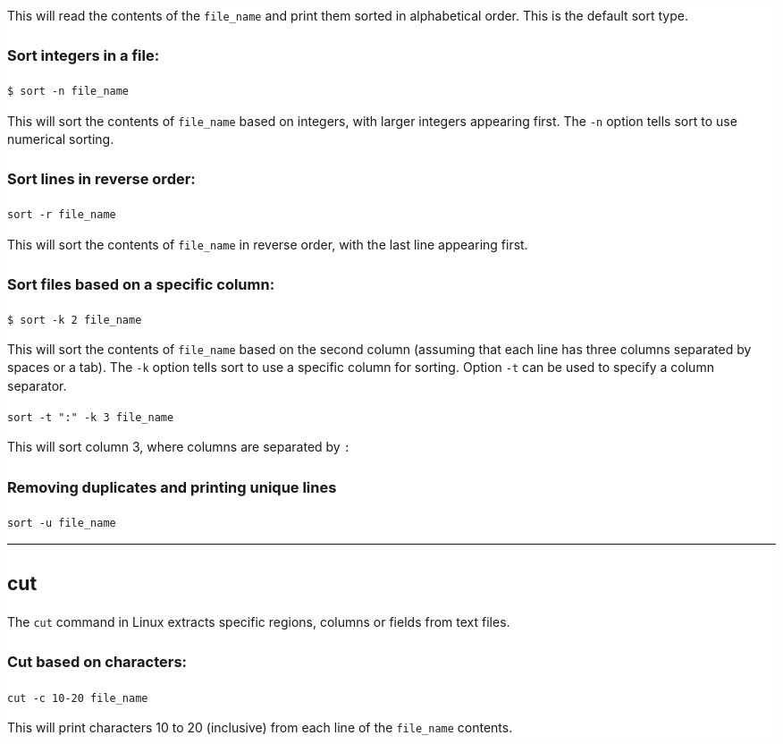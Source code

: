 This will read the contents of the `file_name` and print them sorted in alphabetical order. This is the default sort type.

### Sort integers in a file:

```
$ sort -n file_name
```

This will sort the contents of `file_name` based on integers, with larger integers appearing first. The `-n` option tells sort to use numerical sorting.

  

### Sort lines in reverse order:

```
sort -r file_name
```

This will sort the contents of `file_name` in reverse order, with the last line appearing first.
  

### Sort files based on a specific column:

```
$ sort -k 2 file_name
```

This will sort the contents of `file_name` based on the second column (assuming that each line has three columns separated by spaces or a tab). The `-k` option tells sort to use a specific column for sorting. Option `-t` can be used to specify a column separator.

```
sort -t ":" -k 3 file_name
``` 

This will sort column 3, where columns are separated by `:`


### Removing duplicates and printing unique lines
```
sort -u file_name
```


---

## cut

The `cut` command in Linux extracts specific regions, columns or fields from text files.

### Cut based on characters:

```
cut -c 10-20 file_name
```

This will print characters 10 to 20 (inclusive) from each line of the `file_name` contents.
